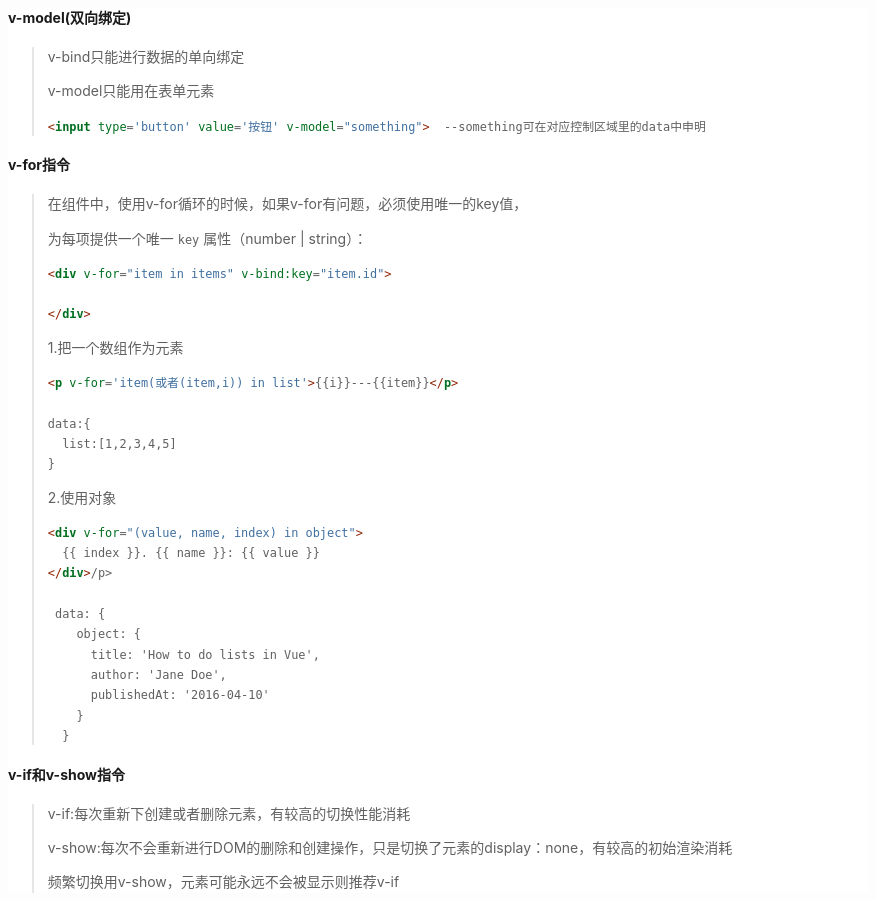 #### v-model(双向绑定)

> v-bind只能进行数据的单向绑定
>
> v-model只能用在表单元素
>
> ```html
> <input type='button' value='按钮' v-model="something">  --something可在对应控制区域里的data中申明
> ```

#### v-for指令

> 在组件中，使用v-for循环的时候，如果v-for有问题，必须使用唯一的key值，
>
> 为每项提供一个唯一 `key` 属性（number | string）：
>
> ```html
> <div v-for="item in items" v-bind:key="item.id">
>   
> </div>
> ```
>
> 1.把一个数组作为元素
>
> ```html
> <p v-for='item(或者(item,i)) in list'>{{i}}---{{item}}</p>
> 
> data:{
> 	list:[1,2,3,4,5]
> }
> ```
>
> 2.使用对象
>
> ```html
> <div v-for="(value, name, index) in object">
>   {{ index }}. {{ name }}: {{ value }}
> </div>/p>
> 
>  data: {
>     object: {
>       title: 'How to do lists in Vue',
>       author: 'Jane Doe',
>       publishedAt: '2016-04-10'
>     }
>   }
> 
> ```

#### v-if和v-show指令

> v-if:每次重新下创建或者删除元素，有较高的切换性能消耗
>
> v-show:每次不会重新进行DOM的删除和创建操作，只是切换了元素的display：none，有较高的初始渲染消耗
>
> 频繁切换用v-show，元素可能永远不会被显示则推荐v-if
